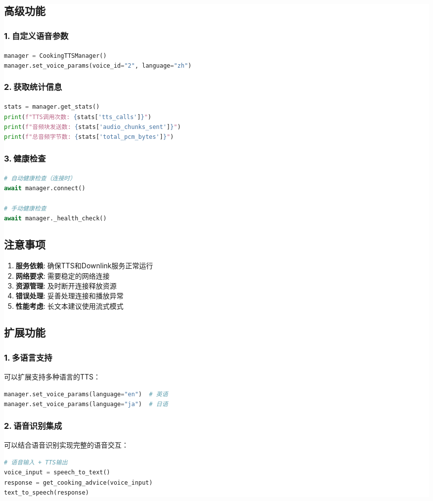 ## 高级功能

### 1. 自定义语音参数

```python
manager = CookingTTSManager()
manager.set_voice_params(voice_id="2", language="zh")
```

### 2. 获取统计信息

```python
stats = manager.get_stats()
print(f"TTS调用次数: {stats['tts_calls']}")
print(f"音频块发送数: {stats['audio_chunks_sent']}")
print(f"总音频字节数: {stats['total_pcm_bytes']}")
```

### 3. 健康检查

```python
# 自动健康检查（连接时）
await manager.connect()

# 手动健康检查
await manager._health_check()
```

## 注意事项

1. **服务依赖**: 确保TTS和Downlink服务正常运行
2. **网络要求**: 需要稳定的网络连接
3. **资源管理**: 及时断开连接释放资源
4. **错误处理**: 妥善处理连接和播放异常
5. **性能考虑**: 长文本建议使用流式模式

## 扩展功能

### 1. 多语言支持
可以扩展支持多种语言的TTS：

```python
manager.set_voice_params(language="en")  # 英语
manager.set_voice_params(language="ja")  # 日语
```

### 2. 语音识别集成
可以结合语音识别实现完整的语音交互：

```python
# 语音输入 + TTS输出
voice_input = speech_to_text()
response = get_cooking_advice(voice_input)
text_to_speech(response)
```
